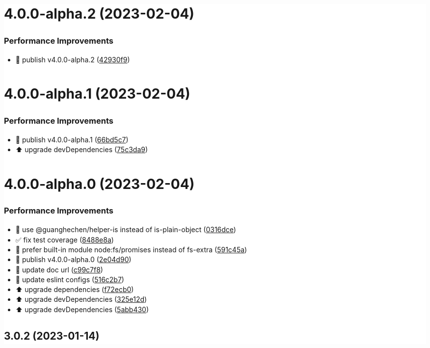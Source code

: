 

# 4.0.0-alpha.2 (2023-02-04)


### Performance Improvements

* 🔖 publish v4.0.0-alpha.2 ([42930f9](https://github.com/guanghechen/node-scaffolds/commit/42930f930e2f81eb227fd61dd8af9c9afd40528f))



# 4.0.0-alpha.1 (2023-02-04)


### Performance Improvements

* 🔖 publish v4.0.0-alpha.1 ([66bd5c7](https://github.com/guanghechen/node-scaffolds/commit/66bd5c7f0ee9b32f269cc366c33575fcef01fa97))
* ⬆️ upgrade devDependencies ([75c3da9](https://github.com/guanghechen/node-scaffolds/commit/75c3da99c657543aaa9a8c1517766f0044898b22))



# 4.0.0-alpha.0 (2023-02-04)


### Performance Improvements

* 🎨 use @guanghechen/helper-is instead of is-plain-object ([0316dce](https://github.com/guanghechen/node-scaffolds/commit/0316dceb8d06016ef1979a24a52f30efd7c456bb))
* ✅ fix test coverage ([8488e8a](https://github.com/guanghechen/node-scaffolds/commit/8488e8a655735bc788a7a12dc6548a39c41fbadc))
* 🎨 prefer built-in module node:fs/promises instead of fs-extra ([591c45a](https://github.com/guanghechen/node-scaffolds/commit/591c45a6fec2a3707f80cb2716d542c5132176c6))
* 🔖 publish v4.0.0-alpha.0 ([2e04d90](https://github.com/guanghechen/node-scaffolds/commit/2e04d90202c630a1bbef60440b9504c993bb37fb))
* 📝 update doc url ([c99c7f8](https://github.com/guanghechen/node-scaffolds/commit/c99c7f8849dc96e800d0fd166ac8fe748b1356f0))
* 🎨 update eslint configs ([516c2b7](https://github.com/guanghechen/node-scaffolds/commit/516c2b74f48d5061972985abcac76ff2eb990dd7))
* ⬆️ upgrade dependencies ([f72ecb0](https://github.com/guanghechen/node-scaffolds/commit/f72ecb02a5c74f791c465aefacf11fe24e2fa1e2))
* ⬆️ upgrade devDependencies ([325e12d](https://github.com/guanghechen/node-scaffolds/commit/325e12d78a76d205ad82a1c8a6758a34df404c34))
* ⬆️ upgrade devDependencies ([5abb430](https://github.com/guanghechen/node-scaffolds/commit/5abb430a3b59da5ab02c2b55cc30cc46e6a627b5))



## 3.0.2 (2023-01-14)
